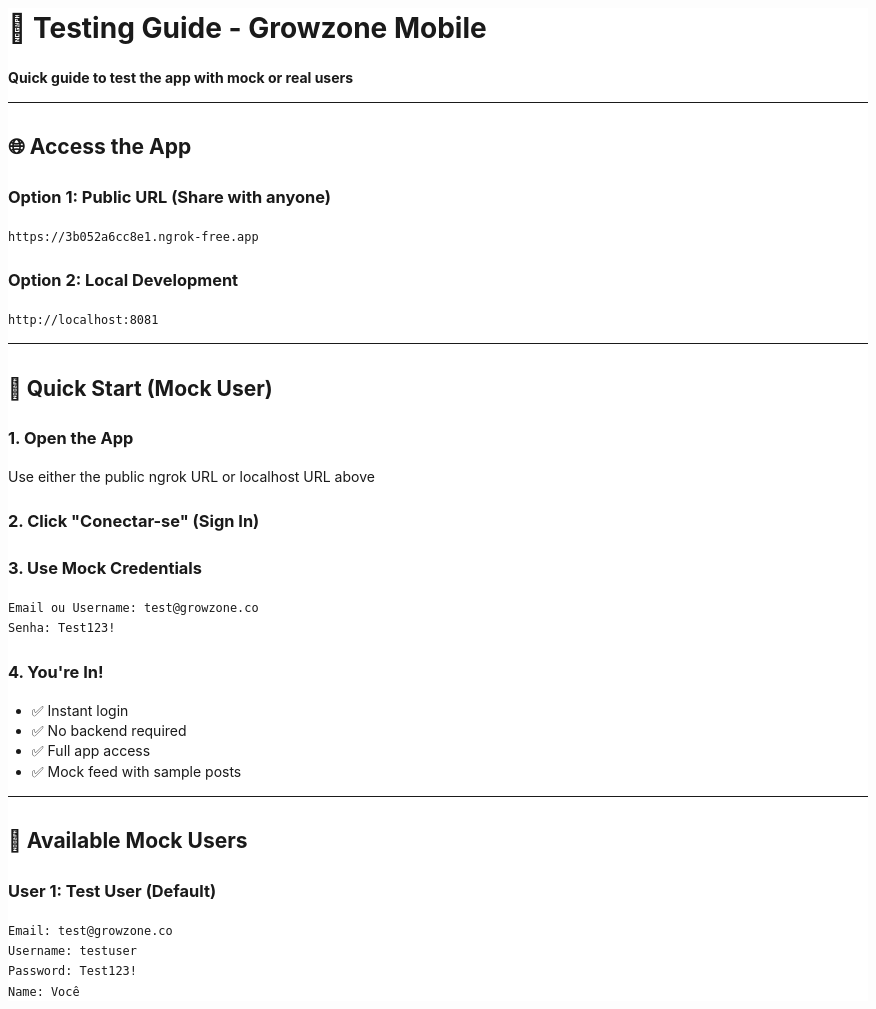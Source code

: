 # 🧪 Testing Guide - Growzone Mobile

**Quick guide to test the app with mock or real users**

---

## 🌐 Access the App

### Option 1: Public URL (Share with anyone)
```
https://3b052a6cc8e1.ngrok-free.app
```

### Option 2: Local Development
```
http://localhost:8081
```

---

## 🚀 Quick Start (Mock User)

### 1. Open the App
Use either the public ngrok URL or localhost URL above

### 2. Click "Conectar-se" (Sign In)

### 3. Use Mock Credentials
```
Email ou Username: test@growzone.co
Senha: Test123!
```

### 4. You're In!
- ✅ Instant login
- ✅ No backend required
- ✅ Full app access
- ✅ Mock feed with sample posts

---

## 👥 Available Mock Users

### User 1: Test User (Default)
```
Email: test@growzone.co
Username: testuser
Password: Test123!
Name: Você
```
